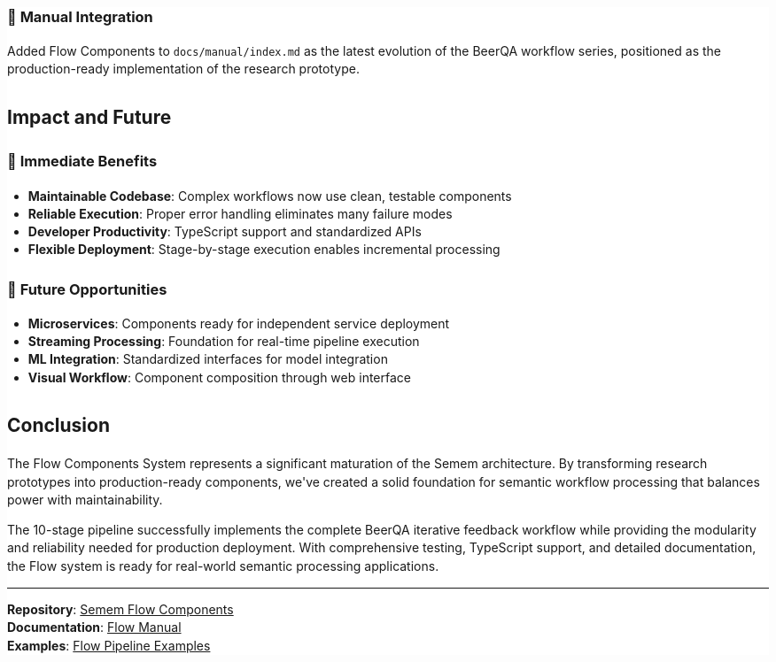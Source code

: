 ### 🔗 **Manual Integration**
Added Flow Components to `docs/manual/index.md` as the latest evolution of the BeerQA workflow series, positioned as the production-ready implementation of the research prototype.

## Impact and Future

### 🎯 **Immediate Benefits**
- **Maintainable Codebase**: Complex workflows now use clean, testable components
- **Reliable Execution**: Proper error handling eliminates many failure modes  
- **Developer Productivity**: TypeScript support and standardized APIs
- **Flexible Deployment**: Stage-by-stage execution enables incremental processing

### 🚀 **Future Opportunities**
- **Microservices**: Components ready for independent service deployment
- **Streaming Processing**: Foundation for real-time pipeline execution
- **ML Integration**: Standardized interfaces for model integration
- **Visual Workflow**: Component composition through web interface

## Conclusion

The Flow Components System represents a significant maturation of the Semem architecture. By transforming research prototypes into production-ready components, we've created a solid foundation for semantic workflow processing that balances power with maintainability.

The 10-stage pipeline successfully implements the complete BeerQA iterative feedback workflow while providing the modularity and reliability needed for production deployment. With comprehensive testing, TypeScript support, and detailed documentation, the Flow system is ready for real-world semantic processing applications.

---

**Repository**: [Semem Flow Components](https://github.com/danja/semem)  
**Documentation**: [Flow Manual](docs/manual/flow.md)  
**Examples**: [Flow Pipeline Examples](examples/flow/)